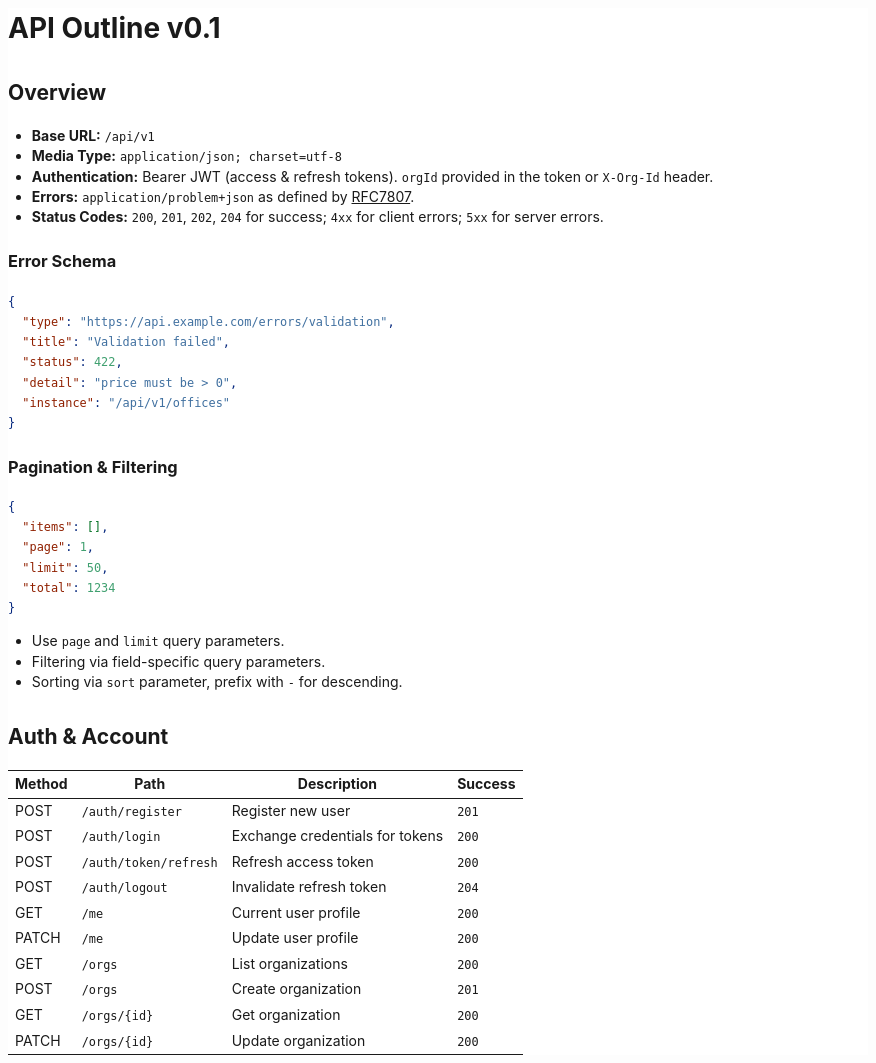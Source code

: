 # API Outline v0.1

## Overview
- **Base URL:** `/api/v1`
- **Media Type:** `application/json; charset=utf-8`
- **Authentication:** Bearer JWT (access & refresh tokens). `orgId` provided in the token or `X-Org-Id` header.
- **Errors:** `application/problem+json` as defined by [RFC7807](https://datatracker.ietf.org/doc/html/rfc7807).
- **Status Codes:** `200`, `201`, `202`, `204` for success; `4xx` for client errors; `5xx` for server errors.

### Error Schema
```json
{
  "type": "https://api.example.com/errors/validation",
  "title": "Validation failed",
  "status": 422,
  "detail": "price must be > 0",
  "instance": "/api/v1/offices"
}
```

### Pagination & Filtering
```json
{
  "items": [],
  "page": 1,
  "limit": 50,
  "total": 1234
}
```
- Use `page` and `limit` query parameters.
- Filtering via field-specific query parameters.
- Sorting via `sort` parameter, prefix with `-` for descending.

## Auth & Account
| Method | Path | Description | Success |
|--------|------|-------------|---------|
| POST | `/auth/register` | Register new user | `201` |
| POST | `/auth/login` | Exchange credentials for tokens | `200` |
| POST | `/auth/token/refresh` | Refresh access token | `200` |
| POST | `/auth/logout` | Invalidate refresh token | `204` |
| GET | `/me` | Current user profile | `200` |
| PATCH | `/me` | Update user profile | `200` |
| GET | `/orgs` | List organizations | `200` |
| POST | `/orgs` | Create organization | `201` |
| GET | `/orgs/{id}` | Get organization | `200` |
| PATCH | `/orgs/{id}` | Update organization | `200` |
